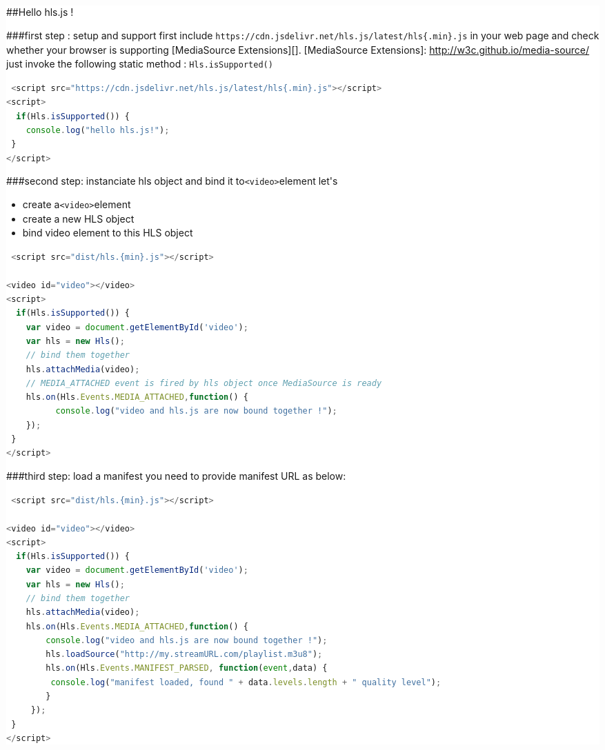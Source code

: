 
##Hello hls.js !

###first step : setup and support
first include ```https://cdn.jsdelivr.net/hls.js/latest/hls{.min}.js``` in your web page and check whether your browser is supporting [MediaSource Extensions][].
[MediaSource Extensions]: http://w3c.github.io/media-source/
just invoke the following static method : ```Hls.isSupported()```

```js
 <script src="https://cdn.jsdelivr.net/hls.js/latest/hls{.min}.js"></script>
<script>
  if(Hls.isSupported()) {
 	console.log("hello hls.js!");
 }
</script>
```

###second step: instanciate hls object and bind it to```<video>```element
let's

   - create a```<video>```element
   - create a new HLS object
   - bind video element to this HLS object


```js
 <script src="dist/hls.{min}.js"></script>

<video id="video"></video>
<script>
  if(Hls.isSupported()) {
    var video = document.getElementById('video');
    var hls = new Hls();
    // bind them together
    hls.attachMedia(video);
    // MEDIA_ATTACHED event is fired by hls object once MediaSource is ready
    hls.on(Hls.Events.MEDIA_ATTACHED,function() {
		  console.log("video and hls.js are now bound together !");
    });
 }
</script>
```

###third step: load a manifest
you need to provide manifest URL as below:

```js
 <script src="dist/hls.{min}.js"></script>

<video id="video"></video>
<script>
  if(Hls.isSupported()) {
    var video = document.getElementById('video');
    var hls = new Hls();
    // bind them together
    hls.attachMedia(video);
    hls.on(Hls.Events.MEDIA_ATTACHED,function() {
		console.log("video and hls.js are now bound together !");
		hls.loadSource("http://my.streamURL.com/playlist.m3u8");
		hls.on(Hls.Events.MANIFEST_PARSED, function(event,data) {
         console.log("manifest loaded, found " + data.levels.length + " quality level");
		}
     });
 }
</script>
```
